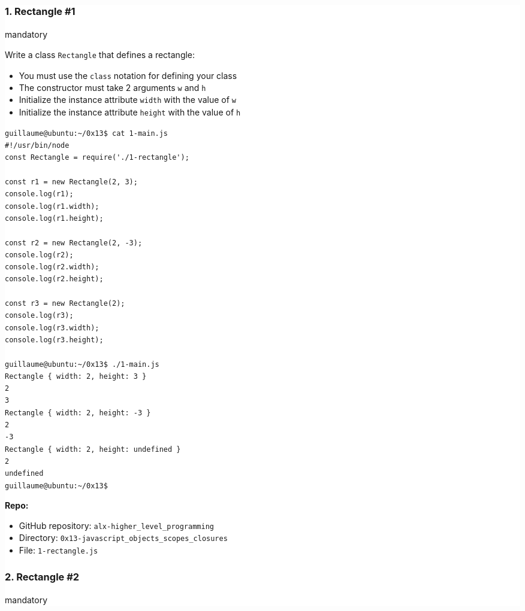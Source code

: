 ### 1\. Rectangle #1

mandatory

Write a class `Rectangle` that defines a rectangle:

-   You must use the `class` notation for defining your class
-   The constructor must take 2 arguments `w` and `h`
-   Initialize the instance attribute `width` with the value of `w`
-   Initialize the instance attribute `height` with the value of `h`

```
guillaume@ubuntu:~/0x13$ cat 1-main.js
#!/usr/bin/node
const Rectangle = require('./1-rectangle');

const r1 = new Rectangle(2, 3);
console.log(r1);
console.log(r1.width);
console.log(r1.height);

const r2 = new Rectangle(2, -3);
console.log(r2);
console.log(r2.width);
console.log(r2.height);

const r3 = new Rectangle(2);
console.log(r3);
console.log(r3.width);
console.log(r3.height);

guillaume@ubuntu:~/0x13$ ./1-main.js
Rectangle { width: 2, height: 3 }
2
3
Rectangle { width: 2, height: -3 }
2
-3
Rectangle { width: 2, height: undefined }
2
undefined
guillaume@ubuntu:~/0x13$

```

**Repo:**

-   GitHub repository: `alx-higher_level_programming`
-   Directory: `0x13-javascript_objects_scopes_closures`
-   File: `1-rectangle.js`

### 2\. Rectangle #2

mandatory
